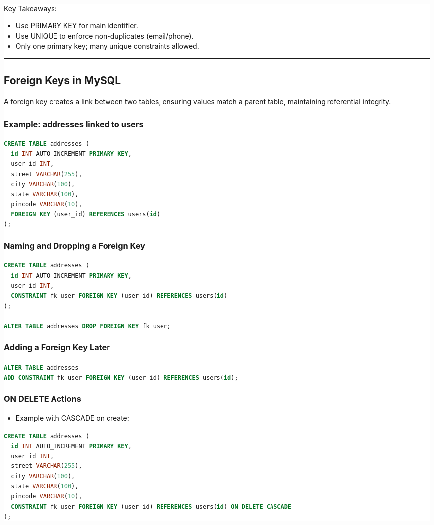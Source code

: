 Key Takeaways:

- Use PRIMARY KEY for main identifier.
- Use UNIQUE to enforce non-duplicates (email/phone).
- Only one primary key; many unique constraints allowed.

***

## Foreign Keys in MySQL

A foreign key creates a link between two tables, ensuring values match a parent table, maintaining referential integrity.

### Example: addresses linked to users

```sql
CREATE TABLE addresses (
  id INT AUTO_INCREMENT PRIMARY KEY,
  user_id INT,
  street VARCHAR(255),
  city VARCHAR(100),
  state VARCHAR(100),
  pincode VARCHAR(10),
  FOREIGN KEY (user_id) REFERENCES users(id)
);
```


### Naming and Dropping a Foreign Key

```sql
CREATE TABLE addresses (
  id INT AUTO_INCREMENT PRIMARY KEY,
  user_id INT,
  CONSTRAINT fk_user FOREIGN KEY (user_id) REFERENCES users(id)
);

ALTER TABLE addresses DROP FOREIGN KEY fk_user;
```


### Adding a Foreign Key Later

```sql
ALTER TABLE addresses
ADD CONSTRAINT fk_user FOREIGN KEY (user_id) REFERENCES users(id);
```


### ON DELETE Actions

- Example with CASCADE on create:

```sql
CREATE TABLE addresses (
  id INT AUTO_INCREMENT PRIMARY KEY,
  user_id INT,
  street VARCHAR(255),
  city VARCHAR(100),
  state VARCHAR(100),
  pincode VARCHAR(10),
  CONSTRAINT fk_user FOREIGN KEY (user_id) REFERENCES users(id) ON DELETE CASCADE
);
```
